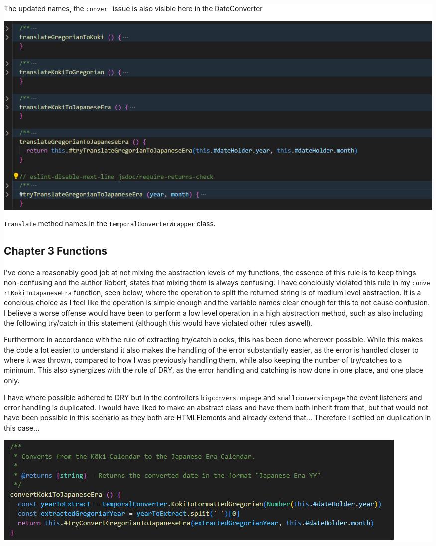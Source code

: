 The updated names, the `convert` issue is also visible here in the DateConverter

![Wrapper-Method-Names](./reportimages/wrapper-method-names.png)

`Translate` method names in the `TemporalConverterWrapper` class.

## Chapter 3 Functions

I've done a reasonably good job at not mixing the abstraction levels of my functions, the essence of this rule is to keep things non-confusing and the author Robert, states that mixing them is always confusing. I have conciously violated this rule in my `convertKokiToJapaneseEra` function, seen below, where the operation to split the returned string is of medium level abstraction. It is a concious choice as I feel like the operation is simple enough and the variable names clear enough for this to not cause confusion. I believe a worse offense would have been to perform a low level operation in a high abstraction method, such as also including the following try/catch in this statement
(although this would have violated other rules aswell).

Furthermore in accordance with the rule of extracting try/catch blocks, this has been done wherever possible. While this makes the code a lot easier to understand it also makes the handling of the error substantially easier, as the error is handled closer to where it was thrown, compared to how I was previously handling them, while also keeping the number of try/catches to a minimum. This also synergizes with the rule of DRY, as the error handling and catching is now done in one place, and one place only.

I have where possible adhered to DRY but in the controllers `bigconversionpage` and `smallconversionpage` the event listeners and error handling is duplicated. I would have liked to make an abstract class and have them both inherit from that, but that would not have been possible in this scenario as they both are HTMLElements and already extend that... Therefore I settled on duplication in this case...

![mix-abstraction](./reportimages/mix-abstraction.png)
